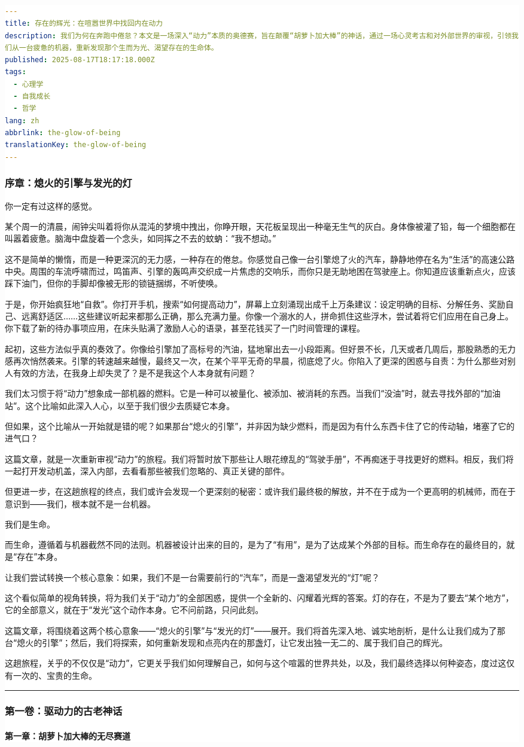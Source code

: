 ```yaml
---
title: 存在的辉光：在喧嚣世界中找回内在动力
description: 我们为何在奔跑中倦怠？本文是一场深入“动力”本质的奥德赛，旨在颠覆“胡萝卜加大棒”的神话，通过一场心灵考古和对外部世界的审视，引领我们从一台疲惫的机器，重新发现那个生而为光、渴望存在的生命体。
published: 2025-08-17T18:17:18.000Z
tags:
  - 心理学
  - 自我成长
  - 哲学
lang: zh
abbrlink: the-glow-of-being
translationKey: the-glow-of-being
---
```


### **序章：熄火的引擎与发光的灯**

你一定有过这样的感觉。

某个周一的清晨，闹钟尖叫着将你从混沌的梦境中拽出，你睁开眼，天花板呈现出一种毫无生气的灰白。身体像被灌了铅，每一个细胞都在叫嚣着疲惫。脑海中盘旋着一个念头，如同挥之不去的蚊蚋：“我不想动。”

这不是简单的懒惰，而是一种更深沉的无力感，一种存在的倦怠。你感觉自己像一台引擎熄了火的汽车，静静地停在名为“生活”的高速公路中央。周围的车流呼啸而过，鸣笛声、引擎的轰鸣声交织成一片焦虑的交响乐，而你只是无助地困在驾驶座上。你知道应该重新点火，应该踩下油门，但你的手脚却像被无形的锁链捆绑，不听使唤。

于是，你开始疯狂地“自救”。你打开手机，搜索“如何提高动力”，屏幕上立刻涌现出成千上万条建议：设定明确的目标、分解任务、奖励自己、远离舒适区……这些建议听起来都那么正确，那么充满力量。你像一个溺水的人，拼命抓住这些浮木，尝试着将它们应用在自己身上。你下载了新的待办事项应用，在床头贴满了激励人心的语录，甚至花钱买了一门时间管理的课程。

起初，这些方法似乎真的奏效了。你像给引擎加了高标号的汽油，猛地窜出去一小段距离。但好景不长，几天或者几周后，那股熟悉的无力感再次悄然袭来。引擎的转速越来越慢，最终又一次，在某个平平无奇的早晨，彻底熄了火。你陷入了更深的困惑与自责：为什么那些对别人有效的方法，在我身上却失灵了？是不是我这个人本身就有问题？

我们太习惯于将“动力”想象成一部机器的燃料。它是一种可以被量化、被添加、被消耗的东西。当我们“没油”时，就去寻找外部的“加油站”。这个比喻如此深入人心，以至于我们很少去质疑它本身。

但如果，这个比喻从一开始就是错的呢？如果那台“熄火的引擎”，并非因为缺少燃料，而是因为有什么东西卡住了它的传动轴，堵塞了它的进气口？

这篇文章，就是一次重新审视“动力”的旅程。我们将暂时放下那些让人眼花缭乱的“驾驶手册”，不再痴迷于寻找更好的燃料。相反，我们将一起打开发动机盖，深入内部，去看看那些被我们忽略的、真正关键的部件。

但更进一步，在这趟旅程的终点，我们或许会发现一个更深刻的秘密：或许我们最终极的解放，并不在于成为一个更高明的机械师，而在于意识到——我们，根本就不是一台机器。

我们是生命。

而生命，遵循着与机器截然不同的法则。机器被设计出来的目的，是为了“有用”，是为了达成某个外部的目标。而生命存在的最终目的，就是“存在”本身。

让我们尝试转换一个核心意象：如果，我们不是一台需要前行的“汽车”，而是一盏渴望发光的“灯”呢？

这个看似简单的视角转换，将为我们关于“动力”的全部困惑，提供一个全新的、闪耀着光辉的答案。灯的存在，不是为了要去“某个地方”，它的全部意义，就在于“发光”这个动作本身。它不问前路，只问此刻。

这篇文章，将围绕着这两个核心意象——“熄火的引擎”与“发光的灯”——展开。我们将首先深入地、诚实地剖析，是什么让我们成为了那台“熄火的引擎”；然后，我们将探索，如何重新发现和点亮内在的那盏灯，让它发出独一无二的、属于我们自己的辉光。

这趟旅程，关乎的不仅仅是“动力”，它更关乎我们如何理解自己，如何与这个喧嚣的世界共处，以及，我们最终选择以何种姿态，度过这仅有一次的、宝贵的生命。

---

### **第一卷：驱动力的古老神话**

#### **第一章：胡萝卜加大棒的无尽赛道**
